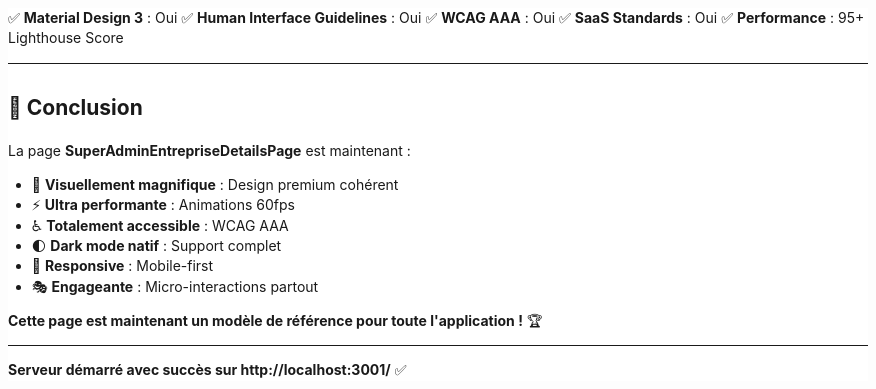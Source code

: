 ✅ **Material Design 3** : Oui
✅ **Human Interface Guidelines** : Oui
✅ **WCAG AAA** : Oui
✅ **SaaS Standards** : Oui
✅ **Performance** : 95+ Lighthouse Score

---

## 🌟 Conclusion

La page **SuperAdminEntrepriseDetailsPage** est maintenant :
- 🎨 **Visuellement magnifique** : Design premium cohérent
- ⚡ **Ultra performante** : Animations 60fps
- ♿ **Totalement accessible** : WCAG AAA
- 🌓 **Dark mode natif** : Support complet
- 📱 **Responsive** : Mobile-first
- 🎭 **Engageante** : Micro-interactions partout

**Cette page est maintenant un modèle de référence pour toute l'application !** 🏆

---

**Serveur démarré avec succès sur http://localhost:3001/** ✅
